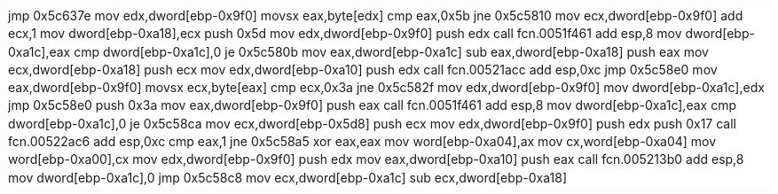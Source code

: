 jmp 0x5c637e
mov edx,dword[ebp-0x9f0]
movsx eax,byte[edx]
cmp eax,0x5b
jne 0x5c5810
mov ecx,dword[ebp-0x9f0]
add ecx,1
mov dword[ebp-0xa18],ecx
push 0x5d
mov edx,dword[ebp-0x9f0]
push edx
call fcn.0051f461
add esp,8
mov dword[ebp-0xa1c],eax
cmp dword[ebp-0xa1c],0
je 0x5c580b
mov eax,dword[ebp-0xa1c]
sub eax,dword[ebp-0xa18]
push eax
mov ecx,dword[ebp-0xa18]
push ecx
mov edx,dword[ebp-0xa10]
push edx
call fcn.00521acc
add esp,0xc
jmp 0x5c58e0
mov eax,dword[ebp-0x9f0]
movsx ecx,byte[eax]
cmp ecx,0x3a
jne 0x5c582f
mov edx,dword[ebp-0x9f0]
mov dword[ebp-0xa1c],edx
jmp 0x5c58e0
push 0x3a
mov eax,dword[ebp-0x9f0]
push eax
call fcn.0051f461
add esp,8
mov dword[ebp-0xa1c],eax
cmp dword[ebp-0xa1c],0
je 0x5c58ca
mov ecx,dword[ebp-0x5d8]
push ecx
mov edx,dword[ebp-0x9f0]
push edx
push 0x17
call fcn.00522ac6
add esp,0xc
cmp eax,1
jne 0x5c58a5
xor eax,eax
mov word[ebp-0xa04],ax
mov cx,word[ebp-0xa04]
mov word[ebp-0xa00],cx
mov edx,dword[ebp-0x9f0]
push edx
mov eax,dword[ebp-0xa10]
push eax
call fcn.005213b0
add esp,8
mov dword[ebp-0xa1c],0
jmp 0x5c58c8
mov ecx,dword[ebp-0xa1c]
sub ecx,dword[ebp-0xa18]

[similar_1_ref]: /report/fcn.00588000@d65363c7c6c188277432c9e4251c44e5
[similar_2_ref]: /report/fcn.005a83e0@d65363c7c6c188277432c9e4251c44e5
[similar_3_ref]: /report/fcn.005dc830@d65363c7c6c188277432c9e4251c44e5
[similar_4_ref]: /report/fcn.005aff20@d65363c7c6c188277432c9e4251c44e5
[similar_5_ref]: /report/fcn.00587ac0@d65363c7c6c188277432c9e4251c44e5
[virustotal_ref]: https://www.virustotal.com/gui/file/d65363c7c6c188277432c9e4251c44e5